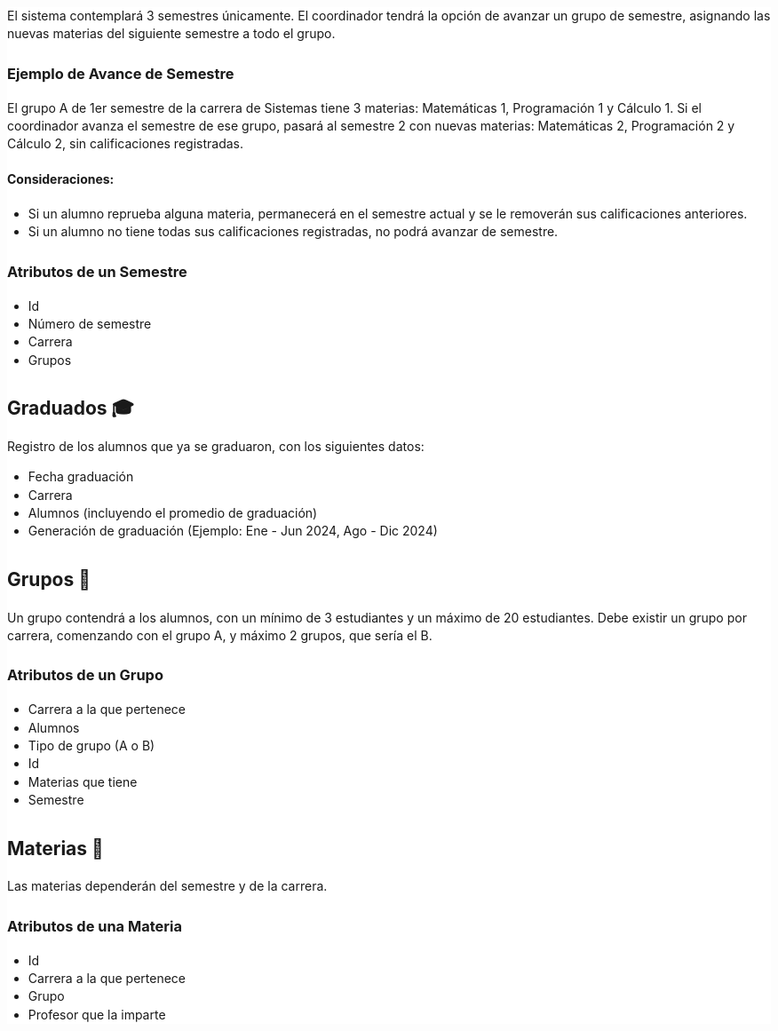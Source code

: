 El sistema contemplará 3 semestres únicamente. El coordinador tendrá la opción de avanzar un grupo de semestre, asignando las nuevas materias del siguiente semestre a todo el grupo.

### Ejemplo de Avance de Semestre

El grupo A de 1er semestre de la carrera de Sistemas tiene 3 materias: Matemáticas 1, Programación 1 y Cálculo 1. Si el coordinador avanza el semestre de ese grupo, pasará al semestre 2 con nuevas materias: Matemáticas 2, Programación 2 y Cálculo 2, sin calificaciones registradas.

#### Consideraciones:

- Si un alumno reprueba alguna materia, permanecerá en el semestre actual y se le removerán sus calificaciones anteriores.
- Si un alumno no tiene todas sus calificaciones registradas, no podrá avanzar de semestre.

### Atributos de un Semestre

- Id
- Número de semestre
- Carrera
- Grupos

## Graduados 🎓

Registro de los alumnos que ya se graduaron, con los siguientes datos:

- Fecha graduación
- Carrera
- Alumnos (incluyendo el promedio de graduación)
- Generación de graduación (Ejemplo: Ene - Jun 2024, Ago - Dic 2024)

## Grupos 📗

Un grupo contendrá a los alumnos, con un mínimo de 3 estudiantes y un máximo de 20 estudiantes. Debe existir un grupo por carrera, comenzando con el grupo A, y máximo 2 grupos, que sería el B.

### Atributos de un Grupo

- Carrera a la que pertenece
- Alumnos
- Tipo de grupo (A o B)
- Id
- Materias que tiene
- Semestre

## Materias 📙

Las materias dependerán del semestre y de la carrera.

### Atributos de una Materia

- Id
- Carrera a la que pertenece
- Grupo
- Profesor que la imparte

